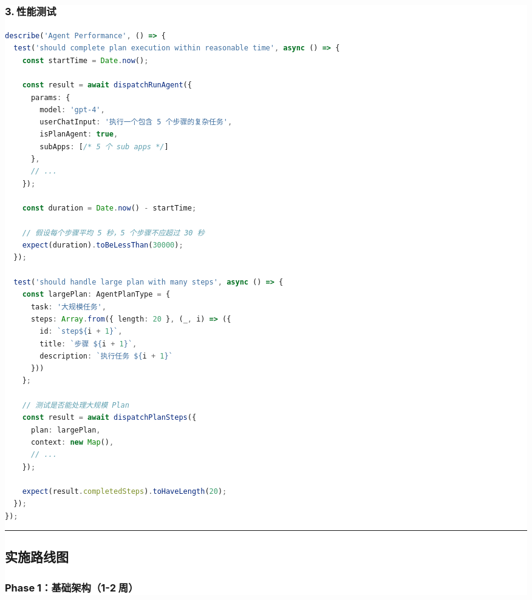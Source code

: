 ### 3. 性能测试

```typescript
describe('Agent Performance', () => {
  test('should complete plan execution within reasonable time', async () => {
    const startTime = Date.now();

    const result = await dispatchRunAgent({
      params: {
        model: 'gpt-4',
        userChatInput: '执行一个包含 5 个步骤的复杂任务',
        isPlanAgent: true,
        subApps: [/* 5 个 sub apps */]
      },
      // ...
    });

    const duration = Date.now() - startTime;

    // 假设每个步骤平均 5 秒，5 个步骤不应超过 30 秒
    expect(duration).toBeLessThan(30000);
  });

  test('should handle large plan with many steps', async () => {
    const largePlan: AgentPlanType = {
      task: '大规模任务',
      steps: Array.from({ length: 20 }, (_, i) => ({
        id: `step${i + 1}`,
        title: `步骤 ${i + 1}`,
        description: `执行任务 ${i + 1}`
      }))
    };

    // 测试是否能处理大规模 Plan
    const result = await dispatchPlanSteps({
      plan: largePlan,
      context: new Map(),
      // ...
    });

    expect(result.completedSteps).toHaveLength(20);
  });
});
```

---

## 实施路线图

### Phase 1：基础架构（1-2 周）


  [NodeInputKeyEnum.aiModel]: string;
  [NodeInputKeyEnum.aiSystemPrompt]: string;
  [NodeInputKeyEnum.userChatInput]: string;
  [NodeOutputKeyEnum.answerText]: string;
  [DispatchNodeResponseKeyEnum.memories]: {
  [DispatchNodeResponseKeyEnum.assistantResponses]: ChatHistoryItemResType[];
  [DispatchNodeResponseKeyEnum.nodeDispatchUsages]: ChatNodeUsageType[];